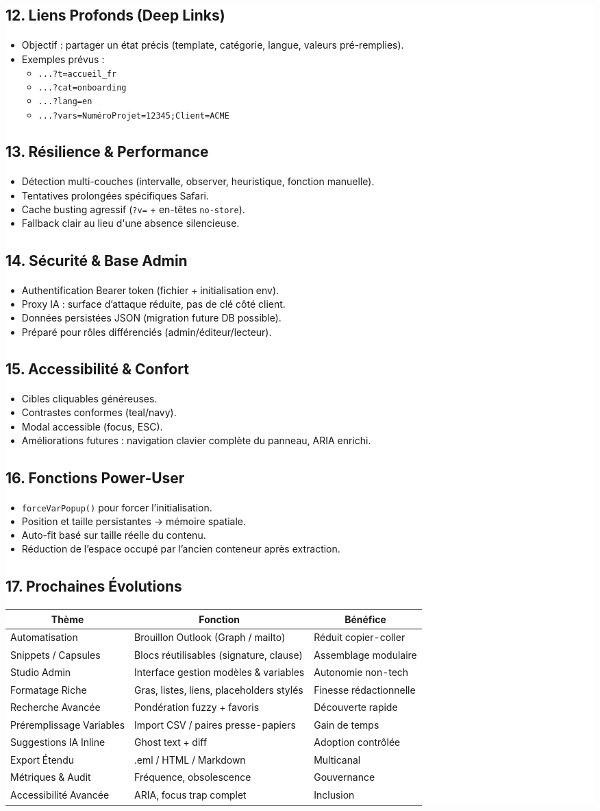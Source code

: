 ## 12. Liens Profonds (Deep Links)
- Objectif : partager un état précis (template, catégorie, langue, valeurs pré-remplies).
- Exemples prévus :
  - `...?t=accueil_fr`
  - `...?cat=onboarding`
  - `...?lang=en`
  - `...?vars=NuméroProjet=12345;Client=ACME`

## 13. Résilience & Performance
- Détection multi-couches (intervalle, observer, heuristique, fonction manuelle).
- Tentatives prolongées spécifiques Safari.
- Cache busting agressif (`?v=` + en-têtes `no-store`).
- Fallback clair au lieu d'une absence silencieuse.

## 14. Sécurité & Base Admin
- Authentification Bearer token (fichier + initialisation env).
- Proxy IA : surface d’attaque réduite, pas de clé côté client.
- Données persistées JSON (migration future DB possible).
- Préparé pour rôles différenciés (admin/éditeur/lecteur).

## 15. Accessibilité & Confort
- Cibles cliquables généreuses.
- Contrastes conformes (teal/navy). 
- Modal accessible (focus, ESC).
- Améliorations futures : navigation clavier complète du panneau, ARIA enrichi.

## 16. Fonctions Power-User
- `forceVarPopup()` pour forcer l’initialisation.
- Position et taille persistantes → mémoire spatiale.
- Auto-fit basé sur taille réelle du contenu.
- Réduction de l’espace occupé par l’ancien conteneur après extraction.

## 17. Prochaines Évolutions
| Thème | Fonction | Bénéfice |
|-------|----------|----------|
| Automatisation | Brouillon Outlook (Graph / mailto) | Réduit copier-coller |
| Snippets / Capsules | Blocs réutilisables (signature, clause) | Assemblage modulaire |
| Studio Admin | Interface gestion modèles & variables | Autonomie non-tech |
| Formatage Riche | Gras, listes, liens, placeholders stylés | Finesse rédactionnelle |
| Recherche Avancée | Pondération fuzzy + favoris | Découverte rapide |
| Préremplissage Variables | Import CSV / paires presse-papiers | Gain de temps |
| Suggestions IA Inline | Ghost text + diff | Adoption contrôlée |
| Export Étendu | .eml / HTML / Markdown | Multicanal |
| Métriques & Audit | Fréquence, obsolescence | Gouvernance |
| Accessibilité Avancée | ARIA, focus trap complet | Inclusion |
